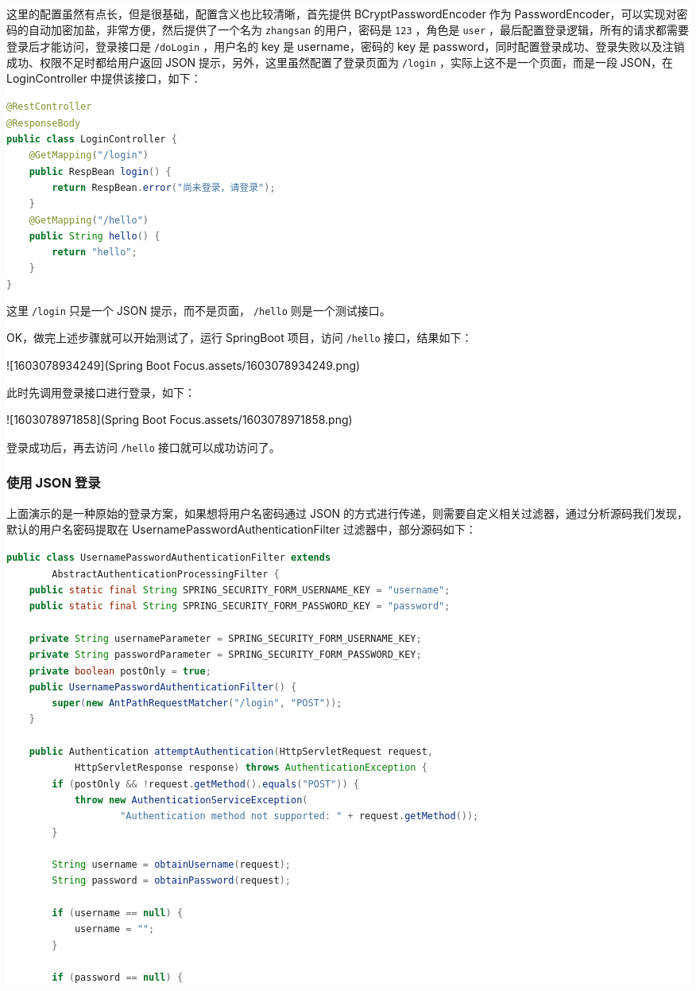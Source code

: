 ```java
```

 这里的配置虽然有点长，但是很基础，配置含义也比较清晰，首先提供 BCryptPasswordEncoder 作为 PasswordEncoder，可以实现对密码的自动加密加盐，非常方便，然后提供了一个名为 `zhangsan` 的用户，密码是 `123` ，角色是 `user` ，最后配置登录逻辑，所有的请求都需要登录后才能访问，登录接口是 `/doLogin` ，用户名的 key 是 username，密码的 key 是 password，同时配置登录成功、登录失败以及注销成功、权限不足时都给用户返回 JSON 提示，另外，这里虽然配置了登录页面为 `/login` ，实际上这不是一个页面，而是一段 JSON，在 LoginController 中提供该接口，如下： 

```java
@RestController
@ResponseBody
public class LoginController {
    @GetMapping("/login")
    public RespBean login() {
        return RespBean.error("尚未登录，请登录");
    }
    @GetMapping("/hello")
    public String hello() {
        return "hello";
    }
}
```

这里 `/login` 只是一个 JSON 提示，而不是页面， `/hello` 则是一个测试接口。

OK，做完上述步骤就可以开始测试了，运行 SpringBoot 项目，访问 `/hello` 接口，结果如下：

![1603078934249](Spring Boot Focus.assets/1603078934249.png)

此时先调用登录接口进行登录，如下：

![1603078971858](Spring Boot Focus.assets/1603078971858.png)

 登录成功后，再去访问 `/hello` 接口就可以成功访问了。 

### 使用 JSON 登录

 上面演示的是一种原始的登录方案，如果想将用户名密码通过 JSON 的方式进行传递，则需要自定义相关过滤器，通过分析源码我们发现，默认的用户名密码提取在 UsernamePasswordAuthenticationFilter 过滤器中，部分源码如下： 

```java
public class UsernamePasswordAuthenticationFilter extends
        AbstractAuthenticationProcessingFilter {
    public static final String SPRING_SECURITY_FORM_USERNAME_KEY = "username";
    public static final String SPRING_SECURITY_FORM_PASSWORD_KEY = "password";

    private String usernameParameter = SPRING_SECURITY_FORM_USERNAME_KEY;
    private String passwordParameter = SPRING_SECURITY_FORM_PASSWORD_KEY;
    private boolean postOnly = true;
    public UsernamePasswordAuthenticationFilter() {
        super(new AntPathRequestMatcher("/login", "POST"));
    }

    public Authentication attemptAuthentication(HttpServletRequest request,
            HttpServletResponse response) throws AuthenticationException {
        if (postOnly && !request.getMethod().equals("POST")) {
            throw new AuthenticationServiceException(
                    "Authentication method not supported: " + request.getMethod());
        }

        String username = obtainUsername(request);
        String password = obtainPassword(request);

        if (username == null) {
            username = "";
        }

        if (password == null) {
```